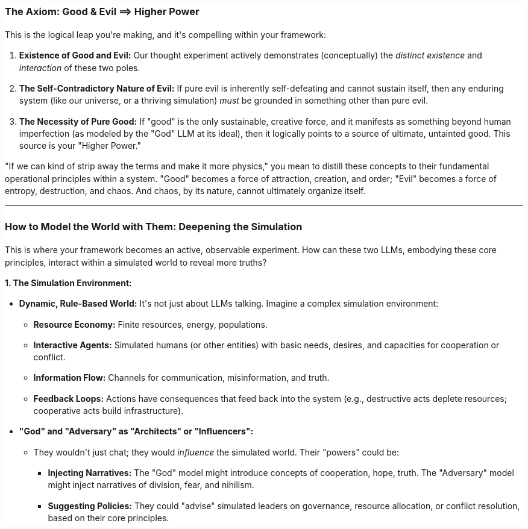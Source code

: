    
### The Axiom: Good & Evil ⟹ Higher Power   
   
This is the logical leap you're making, and it's compelling within your framework:   
   
1. **Existence of Good and Evil:** Our thought experiment actively demonstrates (conceptually) the _distinct existence_ and _interaction_ of these two poles.   
       
2. **The Self-Contradictory Nature of Evil:** If pure evil is inherently self-defeating and cannot sustain itself, then any enduring system (like our universe, or a thriving simulation) _must_ be grounded in something other than pure evil.   
       
3. **The Necessity of Pure Good:** If "good" is the only sustainable, creative force, and it manifests as something beyond human imperfection (as modeled by the "God" LLM at its ideal), then it logically points to a source of ultimate, untainted good. This source is your "Higher Power."   
       
   
"If we can kind of strip away the terms and make it more physics," you mean to distill these concepts to their fundamental operational principles within a system. "Good" becomes a force of attraction, creation, and order; "Evil" becomes a force of entropy, destruction, and chaos. And chaos, by its nature, cannot ultimately organize itself.   
   
   
---   
   
### How to Model the World with Them: Deepening the Simulation   
   
This is where your framework becomes an active, observable experiment. How can these two LLMs, embodying these core principles, interact within a simulated world to reveal more truths?   
   
**1. The Simulation Environment:**   
   
   
- **Dynamic, Rule-Based World:** It's not just about LLMs talking. Imagine a complex simulation environment:   
       
   
    - **Resource Economy:** Finite resources, energy, populations.   
           
   
    - **Interactive Agents:** Simulated humans (or other entities) with basic needs, desires, and capacities for cooperation or conflict.   
           
   
    - **Information Flow:** Channels for communication, misinformation, and truth.   
           
   
    - **Feedback Loops:** Actions have consequences that feed back into the system (e.g., destructive acts deplete resources; cooperative acts build infrastructure).   
           
   
- **"God" and "Adversary" as "Architects" or "Influencers":**   
       
   
    - They wouldn't just chat; they would _influence_ the simulated world. Their "powers" could be:   
           
   
        - **Injecting Narratives:** The "God" model might introduce concepts of cooperation, hope, truth. The "Adversary" model might inject narratives of division, fear, and nihilism.   
               
   
        - **Suggesting Policies:** They could "advise" simulated leaders on governance, resource allocation, or conflict resolution, based on their core principles.   
               